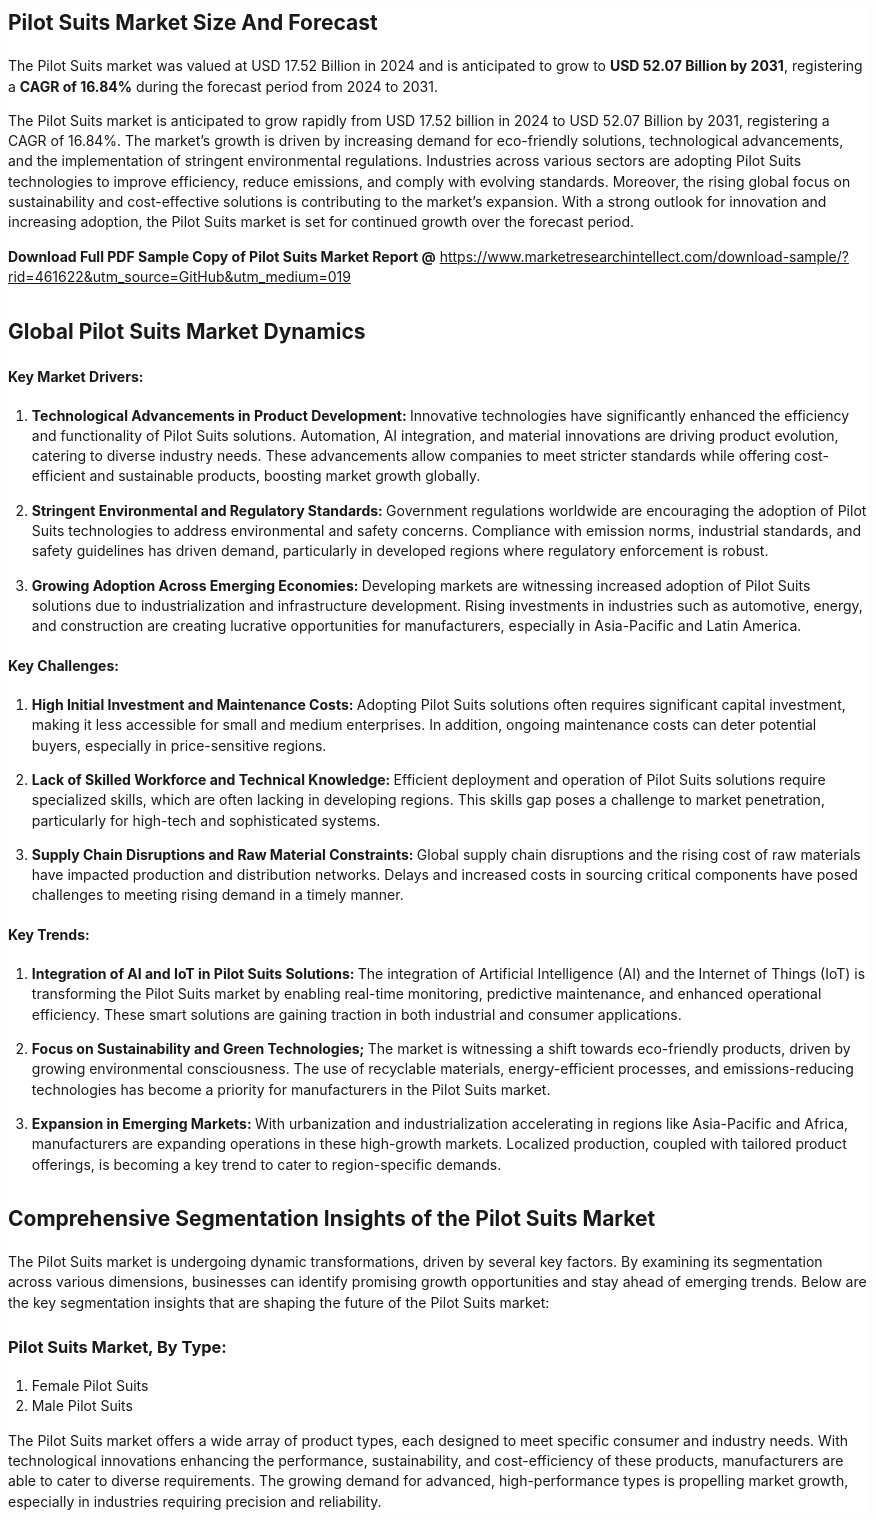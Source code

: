 <h2>Pilot Suits Market Size And Forecast</h2><p>The Pilot Suits market was valued at USD 17.52 Billion in 2024 and is anticipated to grow to <strong>USD 52.07 Billion by 2031</strong>, registering a <strong>CAGR of 16.84%</strong> during the forecast period from 2024 to 2031.</p><p>The Pilot Suits market is anticipated to grow rapidly from USD 17.52 billion in 2024 to USD 52.07 Billion by 2031, registering a CAGR of 16.84%. The market’s growth is driven by increasing demand for eco-friendly solutions, technological advancements, and the implementation of stringent environmental regulations. Industries across various sectors are adopting Pilot Suits technologies to improve efficiency, reduce emissions, and comply with evolving standards. Moreover, the rising global focus on sustainability and cost-effective solutions is contributing to the market’s expansion. With a strong outlook for innovation and increasing adoption, the Pilot Suits market is set for continued growth over the forecast period.</p><p><strong>Download Full PDF Sample Copy of Pilot Suits Market Report @</strong>&nbsp;<a href="https://www.marketresearchintellect.com/download-sample/?rid=461622&amp;utm_source=GitHub&amp;utm_medium=019">https://www.marketresearchintellect.com/download-sample/?rid=461622&amp;utm_source=GitHub&amp;utm_medium=019</a></p><h2>Global Pilot Suits Market Dynamics</h2><h4><strong>Key Market Drivers:</strong></h4><ol><li><p><strong>Technological Advancements in Product Development:&nbsp;</strong>Innovative technologies have significantly enhanced the efficiency and functionality of Pilot Suits solutions. Automation, AI integration, and material innovations are driving product evolution, catering to diverse industry needs. These advancements allow companies to meet stricter standards while offering cost-efficient and sustainable products, boosting market growth globally.</p></li><li><p><strong>Stringent Environmental and Regulatory Standards:&nbsp;</strong>Government regulations worldwide are encouraging the adoption of Pilot Suits technologies to address environmental and safety concerns. Compliance with emission norms, industrial standards, and safety guidelines has driven demand, particularly in developed regions where regulatory enforcement is robust.</p></li><li><p><strong>Growing Adoption Across Emerging Economies:&nbsp;</strong>Developing markets are witnessing increased adoption of Pilot Suits solutions due to industrialization and infrastructure development. Rising investments in industries such as automotive, energy, and construction are creating lucrative opportunities for manufacturers, especially in Asia-Pacific and Latin America.</p></li></ol><h4><strong>Key Challenges:</strong></h4><ol><li><p><strong>High Initial Investment and Maintenance Costs:&nbsp;</strong>Adopting Pilot Suits solutions often requires significant capital investment, making it less accessible for small and medium enterprises. In addition, ongoing maintenance costs can deter potential buyers, especially in price-sensitive regions.</p></li><li><p><strong>Lack of Skilled Workforce and Technical Knowledge:&nbsp;</strong>Efficient deployment and operation of Pilot Suits solutions require specialized skills, which are often lacking in developing regions. This skills gap poses a challenge to market penetration, particularly for high-tech and sophisticated systems.</p></li><li><p><strong>Supply Chain Disruptions and Raw Material Constraints:&nbsp;</strong>Global supply chain disruptions and the rising cost of raw materials have impacted production and distribution networks. Delays and increased costs in sourcing critical components have posed challenges to meeting rising demand in a timely manner.</p></li></ol><h4><strong>Key Trends:</strong></h4><ol><li><p><strong>Integration of AI and IoT in Pilot Suits Solutions:&nbsp;</strong>The integration of Artificial Intelligence (AI) and the Internet of Things (IoT) is transforming the Pilot Suits market by enabling real-time monitoring, predictive maintenance, and enhanced operational efficiency. These smart solutions are gaining traction in both industrial and consumer applications.</p></li><li><p><strong>Focus on Sustainability and Green Technologies;&nbsp;</strong>The market is witnessing a shift towards eco-friendly products, driven by growing environmental consciousness. The use of recyclable materials, energy-efficient processes, and emissions-reducing technologies has become a priority for manufacturers in the Pilot Suits market.</p></li><li><p><strong>Expansion in Emerging Markets:&nbsp;</strong>With urbanization and industrialization accelerating in regions like Asia-Pacific and Africa, manufacturers are expanding operations in these high-growth markets. Localized production, coupled with tailored product offerings, is becoming a key trend to cater to region-specific demands.</p></li></ol><div class="article-main__content" data-test-id="publishing-text-block"><h2>Comprehensive Segmentation Insights of the Pilot Suits Market</h2><p>The Pilot Suits market is undergoing dynamic transformations, driven by several key factors. By examining its segmentation across various dimensions, businesses can identify promising growth opportunities and stay ahead of emerging trends. Below are the key segmentation insights that are shaping the future of the Pilot Suits market:</p><h3><strong>Pilot Suits Market, By Type:<br /></strong></h3><ol><li>Female Pilot Suits<li> Male Pilot Suits</li></ol><p>The Pilot Suits market offers a wide array of product types, each designed to meet specific consumer and industry needs. With technological innovations enhancing the performance, sustainability, and cost-efficiency of these products, manufacturers are able to cater to diverse requirements. The growing demand for advanced, high-performance types is propelling market growth, especially in industries requiring precision and reliability.